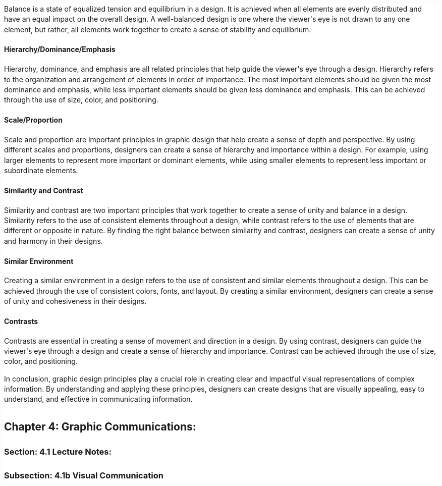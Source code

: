 Balance is a state of equalized tension and equilibrium in a design. It is achieved when all elements are evenly distributed and have an equal impact on the overall design. A well-balanced design is one where the viewer's eye is not drawn to any one element, but rather, all elements work together to create a sense of stability and equilibrium.

#### Hierarchy/Dominance/Emphasis

Hierarchy, dominance, and emphasis are all related principles that help guide the viewer's eye through a design. Hierarchy refers to the organization and arrangement of elements in order of importance. The most important elements should be given the most dominance and emphasis, while less important elements should be given less dominance and emphasis. This can be achieved through the use of size, color, and positioning.

#### Scale/Proportion

Scale and proportion are important principles in graphic design that help create a sense of depth and perspective. By using different scales and proportions, designers can create a sense of hierarchy and importance within a design. For example, using larger elements to represent more important or dominant elements, while using smaller elements to represent less important or subordinate elements.

#### Similarity and Contrast

Similarity and contrast are two important principles that work together to create a sense of unity and balance in a design. Similarity refers to the use of consistent elements throughout a design, while contrast refers to the use of elements that are different or opposite in nature. By finding the right balance between similarity and contrast, designers can create a sense of unity and harmony in their designs.

#### Similar Environment

Creating a similar environment in a design refers to the use of consistent and similar elements throughout a design. This can be achieved through the use of consistent colors, fonts, and layout. By creating a similar environment, designers can create a sense of unity and cohesiveness in their designs.

#### Contrasts

Contrasts are essential in creating a sense of movement and direction in a design. By using contrast, designers can guide the viewer's eye through a design and create a sense of hierarchy and importance. Contrast can be achieved through the use of size, color, and positioning.

In conclusion, graphic design principles play a crucial role in creating clear and impactful visual representations of complex information. By understanding and applying these principles, designers can create designs that are visually appealing, easy to understand, and effective in communicating information. 


## Chapter 4: Graphic Communications:




### Section: 4.1 Lecture Notes:

### Subsection: 4.1b Visual Communication
